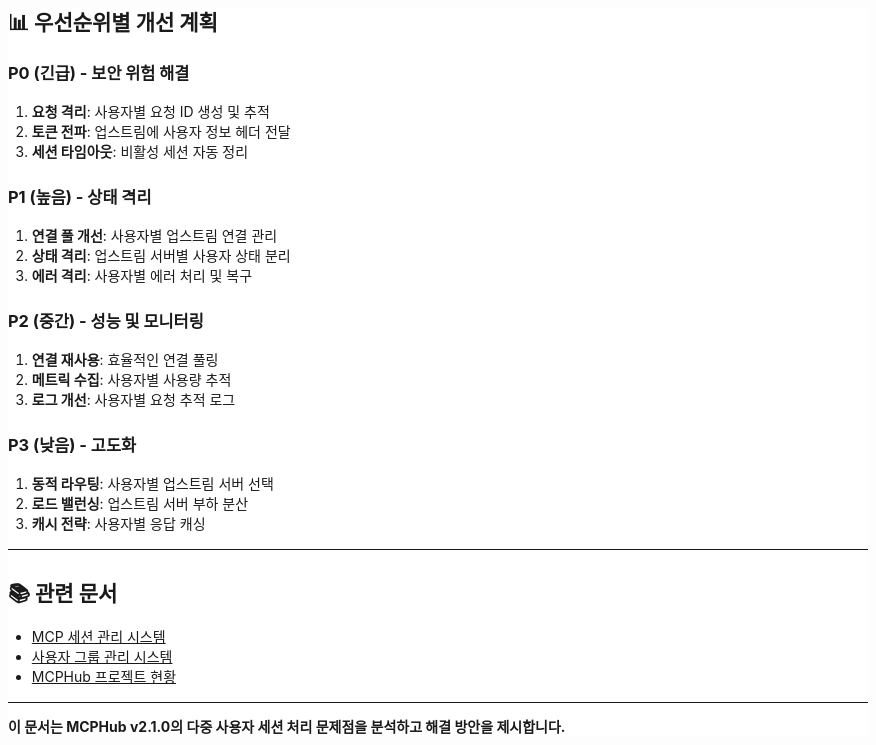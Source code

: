 
## 📊 **우선순위별 개선 계획**

### **P0 (긴급) - 보안 위험 해결**
1. **요청 격리**: 사용자별 요청 ID 생성 및 추적
2. **토큰 전파**: 업스트림에 사용자 정보 헤더 전달
3. **세션 타임아웃**: 비활성 세션 자동 정리

### **P1 (높음) - 상태 격리**
1. **연결 풀 개선**: 사용자별 업스트림 연결 관리
2. **상태 격리**: 업스트림 서버별 사용자 상태 분리
3. **에러 격리**: 사용자별 에러 처리 및 복구

### **P2 (중간) - 성능 및 모니터링**
1. **연결 재사용**: 효율적인 연결 풀링
2. **메트릭 수집**: 사용자별 사용량 추적
3. **로그 개선**: 사용자별 요청 추적 로그

### **P3 (낮음) - 고도화**
1. **동적 라우팅**: 사용자별 업스트림 서버 선택
2. **로드 밸런싱**: 업스트림 서버 부하 분산
3. **캐시 전략**: 사용자별 응답 캐싱

---

## 📚 **관련 문서**

- [MCP 세션 관리 시스템](./mcp-session-management.md)
- [사용자 그룹 관리 시스템](./user-personal-groups-feature.md)
- [MCPHub 프로젝트 현황](./mcphub-project-status.md)

---

**이 문서는 MCPHub v2.1.0의 다중 사용자 세션 처리 문제점을 분석하고 해결 방안을 제시합니다.**